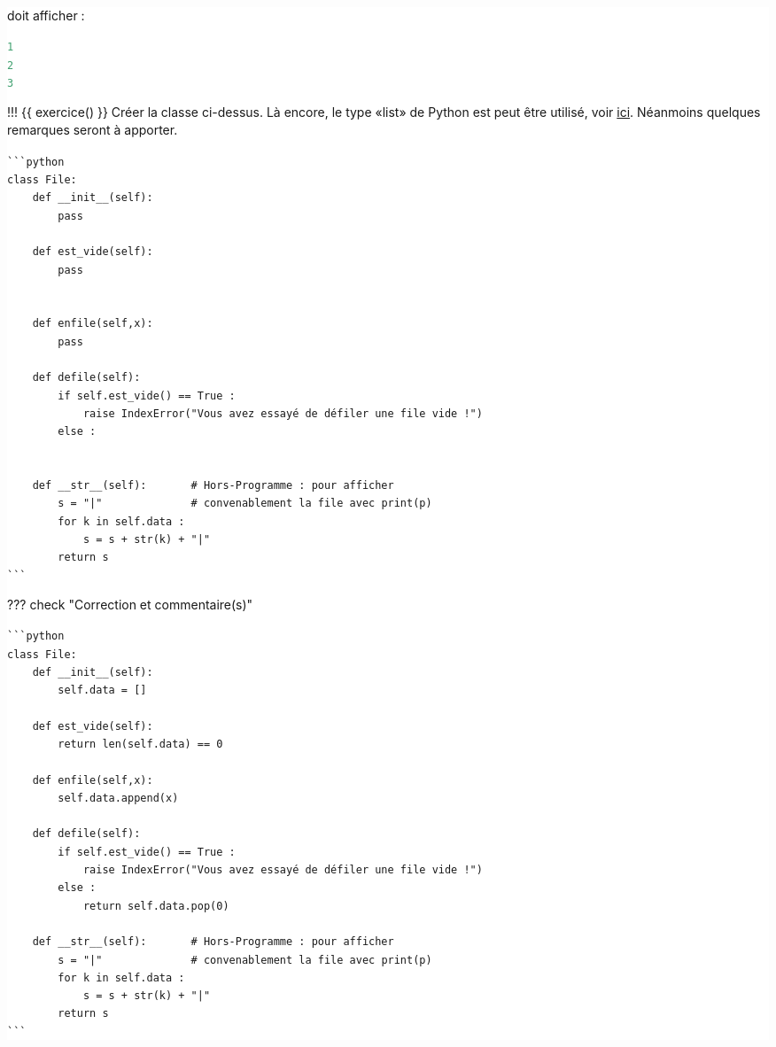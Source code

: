 doit afficher :

```python
1
2
3
```

!!! {{ exercice() }}
    Créer la classe ci-dessus. Là encore, le type «list» de Python est peut être utilisé, voir [ici](https://docs.python.org/fr/3/tutorial/datastructures.html#more-on-lists). Néanmoins quelques remarques seront à apporter.


    ```python
    class File:
        def __init__(self):
            pass
      
        def est_vide(self):
            pass
    
  
        def enfile(self,x):
            pass

        def defile(self):
            if self.est_vide() == True :
                raise IndexError("Vous avez essayé de défiler une file vide !")
            else :
            

        def __str__(self):       # Hors-Programme : pour afficher 
            s = "|"              # convenablement la file avec print(p)
            for k in self.data :
                s = s + str(k) + "|"
            return s
    ```

??? check "Correction et commentaire(s)"
    
    ```python
    class File:
        def __init__(self):
            self.data = []
      
        def est_vide(self):
            return len(self.data) == 0 
    
        def enfile(self,x):
            self.data.append(x)

        def defile(self):
            if self.est_vide() == True :
                raise IndexError("Vous avez essayé de défiler une file vide !")
            else :
                return self.data.pop(0) 

        def __str__(self):       # Hors-Programme : pour afficher 
            s = "|"              # convenablement la file avec print(p)
            for k in self.data :
                s = s + str(k) + "|"
            return s
    ```
